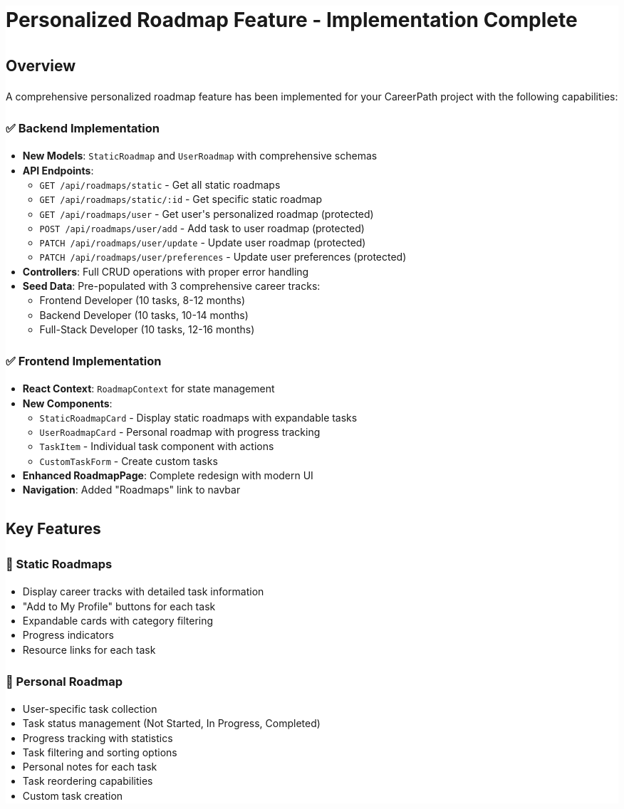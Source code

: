 # Personalized Roadmap Feature - Implementation Complete

## Overview
A comprehensive personalized roadmap feature has been implemented for your CareerPath project with the following capabilities:

### ✅ Backend Implementation
- **New Models**: `StaticRoadmap` and `UserRoadmap` with comprehensive schemas
- **API Endpoints**: 
  - `GET /api/roadmaps/static` - Get all static roadmaps
  - `GET /api/roadmaps/static/:id` - Get specific static roadmap
  - `GET /api/roadmaps/user` - Get user's personalized roadmap (protected)
  - `POST /api/roadmaps/user/add` - Add task to user roadmap (protected)
  - `PATCH /api/roadmaps/user/update` - Update user roadmap (protected)
  - `PATCH /api/roadmaps/user/preferences` - Update user preferences (protected)
- **Controllers**: Full CRUD operations with proper error handling
- **Seed Data**: Pre-populated with 3 comprehensive career tracks:
  - Frontend Developer (10 tasks, 8-12 months)
  - Backend Developer (10 tasks, 10-14 months)
  - Full-Stack Developer (10 tasks, 12-16 months)

### ✅ Frontend Implementation
- **React Context**: `RoadmapContext` for state management
- **New Components**:
  - `StaticRoadmapCard` - Display static roadmaps with expandable tasks
  - `UserRoadmapCard` - Personal roadmap with progress tracking
  - `TaskItem` - Individual task component with actions
  - `CustomTaskForm` - Create custom tasks
- **Enhanced RoadmapPage**: Complete redesign with modern UI
- **Navigation**: Added "Roadmaps" link to navbar

## Key Features

### 🎯 Static Roadmaps
- Display career tracks with detailed task information
- "Add to My Profile" buttons for each task
- Expandable cards with category filtering
- Progress indicators
- Resource links for each task

### 👤 Personal Roadmap
- User-specific task collection
- Task status management (Not Started, In Progress, Completed)
- Progress tracking with statistics
- Task filtering and sorting options
- Personal notes for each task
- Task reordering capabilities
- Custom task creation
